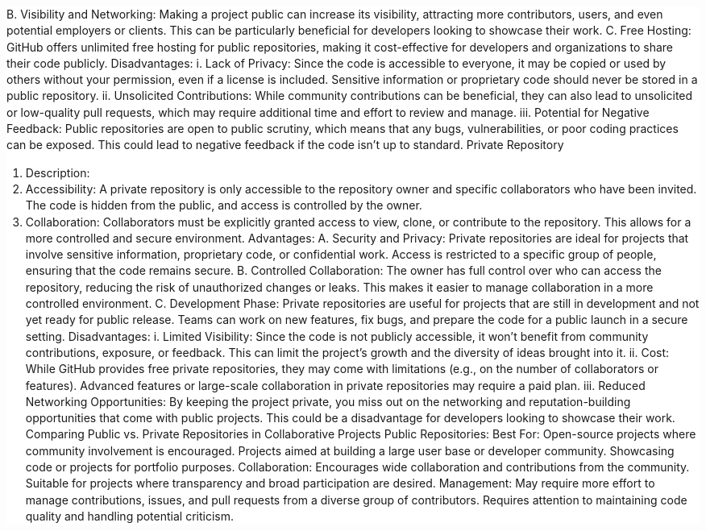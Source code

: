 B. Visibility and Networking: Making a project public can increase its visibility, attracting more contributors, users, and even potential employers or clients. This can be particularly beneficial for developers looking to showcase their work.
C. Free Hosting: GitHub offers unlimited free hosting for public repositories, making it cost-effective for developers and organizations to share their code publicly.
Disadvantages:
i. Lack of Privacy: Since the code is accessible to everyone, it may be copied or used by others without your permission, even if a license is included. Sensitive information or proprietary code should never be stored in a public repository.
ii. Unsolicited Contributions: While community contributions can be beneficial, they can also lead to unsolicited or low-quality pull requests, which may require additional time and effort to review and manage.
iii. Potential for Negative Feedback: Public repositories are open to public scrutiny, which means that any bugs, vulnerabilities, or poor coding practices can be exposed. This could lead to negative feedback if the code isn’t up to standard.
Private Repository
1. Description:
2. Accessibility: A private repository is only accessible to the repository owner and specific collaborators who have been invited. The code is hidden from the public, and access is controlled by the owner.
3. Collaboration: Collaborators must be explicitly granted access to view, clone, or contribute to the repository. This allows for a more controlled and secure environment.
Advantages:
A. Security and Privacy: Private repositories are ideal for projects that involve sensitive information, proprietary code, or confidential work. Access is restricted to a specific group of people, ensuring that the code remains secure.
B. Controlled Collaboration: The owner has full control over who can access the repository, reducing the risk of unauthorized changes or leaks. This makes it easier to manage collaboration in a more controlled environment.
C. Development Phase: Private repositories are useful for projects that are still in development and not yet ready for public release. Teams can work on new features, fix bugs, and prepare the code for a public launch in a secure setting.
Disadvantages:
i. Limited Visibility: Since the code is not publicly accessible, it won’t benefit from community contributions, exposure, or feedback. This can limit the project’s growth and the diversity of ideas brought into it.
ii. Cost: While GitHub provides free private repositories, they may come with limitations (e.g., on the number of collaborators or features). Advanced features or large-scale collaboration in private repositories may require a paid plan.
iii. Reduced Networking Opportunities: By keeping the project private, you miss out on the networking and reputation-building opportunities that come with public projects. This could be a disadvantage for developers looking to showcase their work.
Comparing Public vs. Private Repositories in Collaborative Projects
Public Repositories:
Best For:
Open-source projects where community involvement is encouraged.
Projects aimed at building a large user base or developer community.
Showcasing code or projects for portfolio purposes.
Collaboration:
Encourages wide collaboration and contributions from the community.
Suitable for projects where transparency and broad participation are desired.
Management:
May require more effort to manage contributions, issues, and pull requests from a diverse group of contributors.
Requires attention to maintaining code quality and handling potential criticism.
